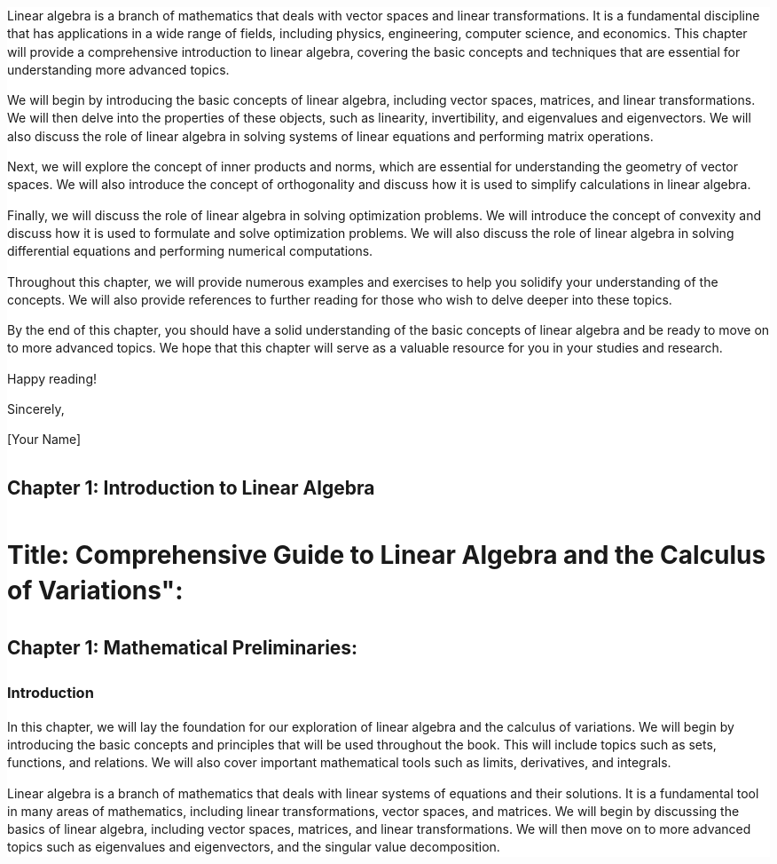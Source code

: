 Linear algebra is a branch of mathematics that deals with vector spaces and linear transformations. It is a fundamental discipline that has applications in a wide range of fields, including physics, engineering, computer science, and economics. This chapter will provide a comprehensive introduction to linear algebra, covering the basic concepts and techniques that are essential for understanding more advanced topics.

We will begin by introducing the basic concepts of linear algebra, including vector spaces, matrices, and linear transformations. We will then delve into the properties of these objects, such as linearity, invertibility, and eigenvalues and eigenvectors. We will also discuss the role of linear algebra in solving systems of linear equations and performing matrix operations.

Next, we will explore the concept of inner products and norms, which are essential for understanding the geometry of vector spaces. We will also introduce the concept of orthogonality and discuss how it is used to simplify calculations in linear algebra.

Finally, we will discuss the role of linear algebra in solving optimization problems. We will introduce the concept of convexity and discuss how it is used to formulate and solve optimization problems. We will also discuss the role of linear algebra in solving differential equations and performing numerical computations.

Throughout this chapter, we will provide numerous examples and exercises to help you solidify your understanding of the concepts. We will also provide references to further reading for those who wish to delve deeper into these topics.

By the end of this chapter, you should have a solid understanding of the basic concepts of linear algebra and be ready to move on to more advanced topics. We hope that this chapter will serve as a valuable resource for you in your studies and research.

Happy reading!

Sincerely,

[Your Name]


## Chapter 1: Introduction to Linear Algebra




# Title: Comprehensive Guide to Linear Algebra and the Calculus of Variations":

## Chapter 1: Mathematical Preliminaries:

### Introduction

In this chapter, we will lay the foundation for our exploration of linear algebra and the calculus of variations. We will begin by introducing the basic concepts and principles that will be used throughout the book. This will include topics such as sets, functions, and relations. We will also cover important mathematical tools such as limits, derivatives, and integrals.

Linear algebra is a branch of mathematics that deals with linear systems of equations and their solutions. It is a fundamental tool in many areas of mathematics, including linear transformations, vector spaces, and matrices. We will begin by discussing the basics of linear algebra, including vector spaces, matrices, and linear transformations. We will then move on to more advanced topics such as eigenvalues and eigenvectors, and the singular value decomposition.
